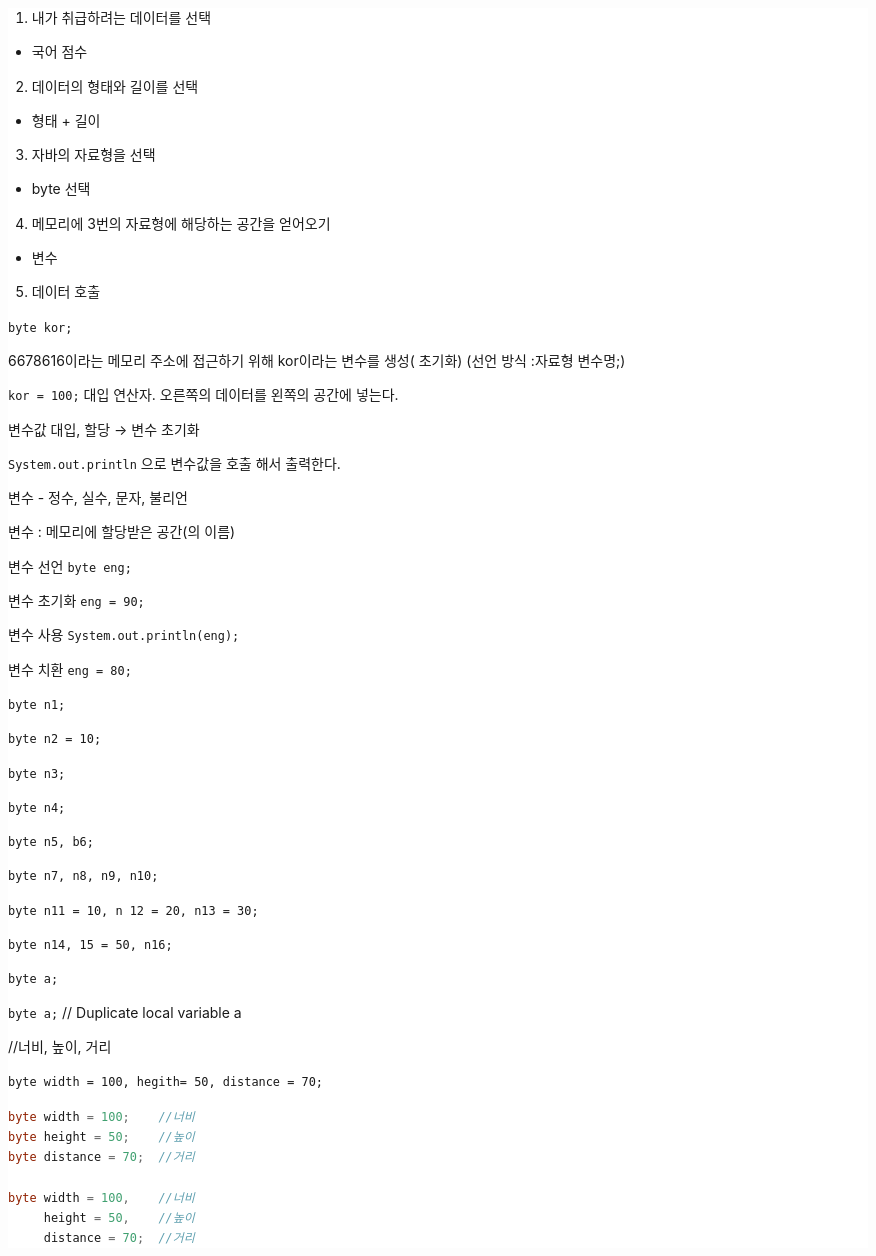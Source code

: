 1. 내가 취급하려는 데이터를 선택
- 국어 점수

2. 데이터의 형태와 길이를 선택

- 형태 + 길이

3. 자바의 자료형을 선택

- byte 선택

4. 메모리에 3번의 자료형에 해당하는 공간을 얻어오기

- 변수

5. 데이터 호출

`byte kor;`

6678616이라는 메모리 주소에 접근하기 위해 kor이라는 변수를 생성( 초기화) (선언 방식 :자료형 변수명;)

`kor = 100;` 대입 연산자. 오른쪽의 데이터를 왼쪽의 공간에 넣는다.

변수값 대입, 할당 → 변수 초기화

`System.out.println` 으로 변수값을 호출 해서 출력한다.

변수 - 정수, 실수, 문자, 불리언

변수 : 메모리에 할당받은 공간(의 이름)

변수 선언 `byte eng;`

변수 초기화 `eng = 90;`

변수 사용 `System.out.println(eng);`

변수 치환 `eng = 80;`

`byte n1;`

`byte n2 = 10;`

`byte n3;`

`byte n4;`

`byte n5, b6;`

`byte n7, n8, n9, n10;`

`byte n11 = 10, n 12 = 20, n13 = 30;`

`byte n14, 15 = 50, n16;`

`byte a;`

`byte a;` // Duplicate local variable a

//너비, 높이, 거리

`byte width = 100, hegith= 50, distance = 70;`

```java
byte width = 100;    //너비
byte height = 50;    //높이
byte distance = 70;  //거리

byte width = 100,    //너비
     height = 50,    //높이
     distance = 70;  //거리
```
